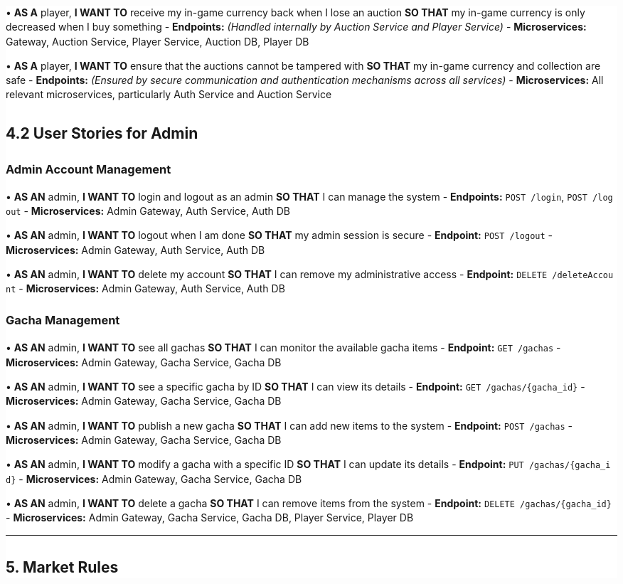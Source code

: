 • **AS A** player, **I WANT TO** receive my in-game currency back when I lose an auction **SO THAT** my in-game currency is only decreased when I buy something
    - **Endpoints:** *(Handled internally by Auction Service and Player Service)*
    - **Microservices:** Gateway, Auction Service, Player Service, Auction DB, Player DB

• **AS A** player, **I WANT TO** ensure that the auctions cannot be tampered with **SO THAT** my in-game currency and collection are safe
    - **Endpoints:** *(Ensured by secure communication and authentication mechanisms across all services)*
    - **Microservices:** All relevant microservices, particularly Auth Service and Auction Service

## 4.2 User Stories for Admin

### Admin Account Management

• **AS AN** admin, **I WANT TO** login and logout as an admin **SO THAT** I can manage the system
    - **Endpoints:** `POST /login`, `POST /logout`
    - **Microservices:** Admin Gateway, Auth Service, Auth DB

• **AS AN** admin, **I WANT TO** logout when I am done **SO THAT** my admin session is secure
    - **Endpoint:** `POST /logout`
    - **Microservices:** Admin Gateway, Auth Service, Auth DB

• **AS AN** admin, **I WANT TO** delete my account **SO THAT** I can remove my administrative access
    - **Endpoint:** `DELETE /deleteAccount`
    - **Microservices:** Admin Gateway, Auth Service, Auth DB

### Gacha Management

• **AS AN** admin, **I WANT TO** see all gachas **SO THAT** I can monitor the available gacha items
    - **Endpoint:** `GET /gachas`
    - **Microservices:** Admin Gateway, Gacha Service, Gacha DB

• **AS AN** admin, **I WANT TO** see a specific gacha by ID **SO THAT** I can view its details
    - **Endpoint:** `GET /gachas/{gacha_id}`
    - **Microservices:** Admin Gateway, Gacha Service, Gacha DB

• **AS AN** admin, **I WANT TO** publish a new gacha **SO THAT** I can add new items to the system
    - **Endpoint:** `POST /gachas`
    - **Microservices:** Admin Gateway, Gacha Service, Gacha DB

• **AS AN** admin, **I WANT TO** modify a gacha with a specific ID **SO THAT** I can update its details
    - **Endpoint:** `PUT /gachas/{gacha_id}`
    - **Microservices:** Admin Gateway, Gacha Service, Gacha DB

• **AS AN** admin, **I WANT TO** delete a gacha **SO THAT** I can remove items from the system
    - **Endpoint:** `DELETE /gachas/{gacha_id}`
    - **Microservices:** Admin Gateway, Gacha Service, Gacha DB, Player Service, Player DB

---

## 5. Market Rules

